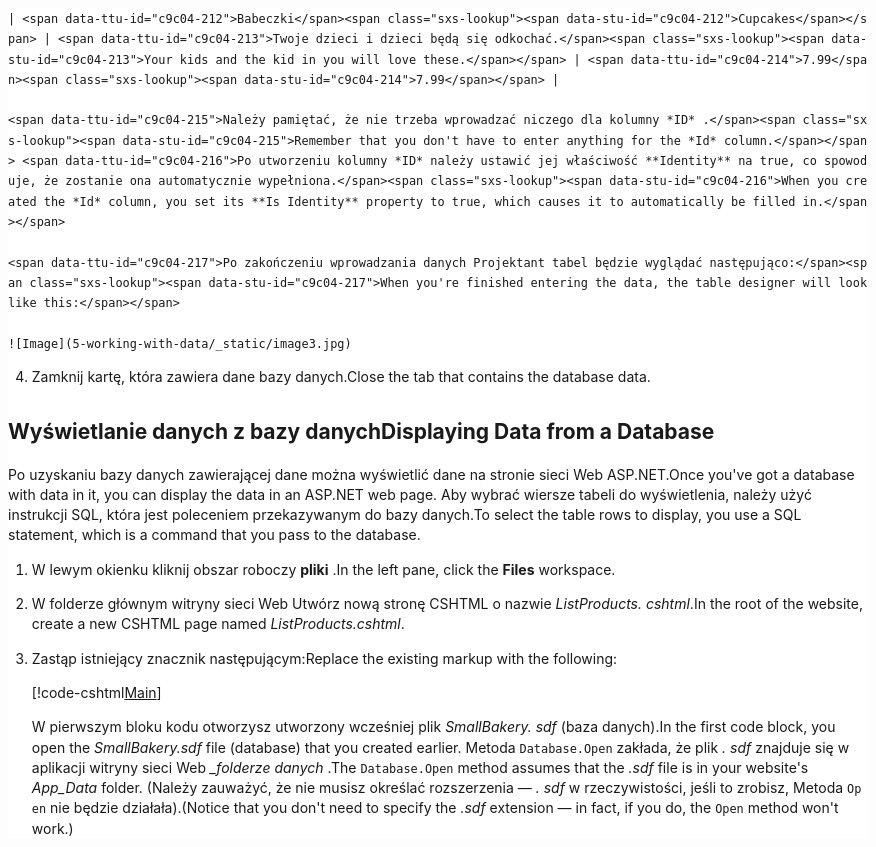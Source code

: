     | <span data-ttu-id="c9c04-212">Babeczki</span><span class="sxs-lookup"><span data-stu-id="c9c04-212">Cupcakes</span></span> | <span data-ttu-id="c9c04-213">Twoje dzieci i dzieci będą się odkochać.</span><span class="sxs-lookup"><span data-stu-id="c9c04-213">Your kids and the kid in you will love these.</span></span> | <span data-ttu-id="c9c04-214">7.99</span><span class="sxs-lookup"><span data-stu-id="c9c04-214">7.99</span></span> |

    <span data-ttu-id="c9c04-215">Należy pamiętać, że nie trzeba wprowadzać niczego dla kolumny *ID* .</span><span class="sxs-lookup"><span data-stu-id="c9c04-215">Remember that you don't have to enter anything for the *Id* column.</span></span> <span data-ttu-id="c9c04-216">Po utworzeniu kolumny *ID* należy ustawić jej właściwość **Identity** na true, co spowoduje, że zostanie ona automatycznie wypełniona.</span><span class="sxs-lookup"><span data-stu-id="c9c04-216">When you created the *Id* column, you set its **Is Identity** property to true, which causes it to automatically be filled in.</span></span>

    <span data-ttu-id="c9c04-217">Po zakończeniu wprowadzania danych Projektant tabel będzie wyglądać następująco:</span><span class="sxs-lookup"><span data-stu-id="c9c04-217">When you're finished entering the data, the table designer will look like this:</span></span>

    ![Image](5-working-with-data/_static/image3.jpg)
4. <span data-ttu-id="c9c04-219">Zamknij kartę, która zawiera dane bazy danych.</span><span class="sxs-lookup"><span data-stu-id="c9c04-219">Close the tab that contains the database data.</span></span>

## <a name="displaying-data-from-a-database"></a><span data-ttu-id="c9c04-220">Wyświetlanie danych z bazy danych</span><span class="sxs-lookup"><span data-stu-id="c9c04-220">Displaying Data from a Database</span></span>

<span data-ttu-id="c9c04-221">Po uzyskaniu bazy danych zawierającej dane można wyświetlić dane na stronie sieci Web ASP.NET.</span><span class="sxs-lookup"><span data-stu-id="c9c04-221">Once you've got a database with data in it, you can display the data in an ASP.NET web page.</span></span> <span data-ttu-id="c9c04-222">Aby wybrać wiersze tabeli do wyświetlenia, należy użyć instrukcji SQL, która jest poleceniem przekazywanym do bazy danych.</span><span class="sxs-lookup"><span data-stu-id="c9c04-222">To select the table rows to display, you use a SQL statement, which is a command that you pass to the database.</span></span>

1. <span data-ttu-id="c9c04-223">W lewym okienku kliknij obszar roboczy **pliki** .</span><span class="sxs-lookup"><span data-stu-id="c9c04-223">In the left pane, click the **Files** workspace.</span></span>
2. <span data-ttu-id="c9c04-224">W folderze głównym witryny sieci Web Utwórz nową stronę CSHTML o nazwie *ListProducts. cshtml*.</span><span class="sxs-lookup"><span data-stu-id="c9c04-224">In the root of the website, create a new CSHTML page named *ListProducts.cshtml*.</span></span>
3. <span data-ttu-id="c9c04-225">Zastąp istniejący znacznik następującym:</span><span class="sxs-lookup"><span data-stu-id="c9c04-225">Replace the existing markup with the following:</span></span>

    [!code-cshtml[Main](5-working-with-data/samples/sample1.cshtml)]

    <span data-ttu-id="c9c04-226">W pierwszym bloku kodu otworzysz utworzony wcześniej plik *SmallBakery. sdf* (baza danych).</span><span class="sxs-lookup"><span data-stu-id="c9c04-226">In the first code block, you open the *SmallBakery.sdf* file (database) that you created earlier.</span></span> <span data-ttu-id="c9c04-227">Metoda `Database.Open` zakłada, że plik *. sdf* znajduje się w aplikacji witryny sieci Web *\_folderze danych* .</span><span class="sxs-lookup"><span data-stu-id="c9c04-227">The `Database.Open` method assumes that the *.sdf* file is in your website's *App\_Data* folder.</span></span> <span data-ttu-id="c9c04-228">(Należy zauważyć, że nie musisz określać rozszerzenia &#8212; *. sdf* w rzeczywistości, jeśli to zrobisz, Metoda `Open` nie będzie działała).</span><span class="sxs-lookup"><span data-stu-id="c9c04-228">(Notice that you don't need to specify the *.sdf* extension &#8212; in fact, if you do, the `Open` method won't work.)</span></span>
